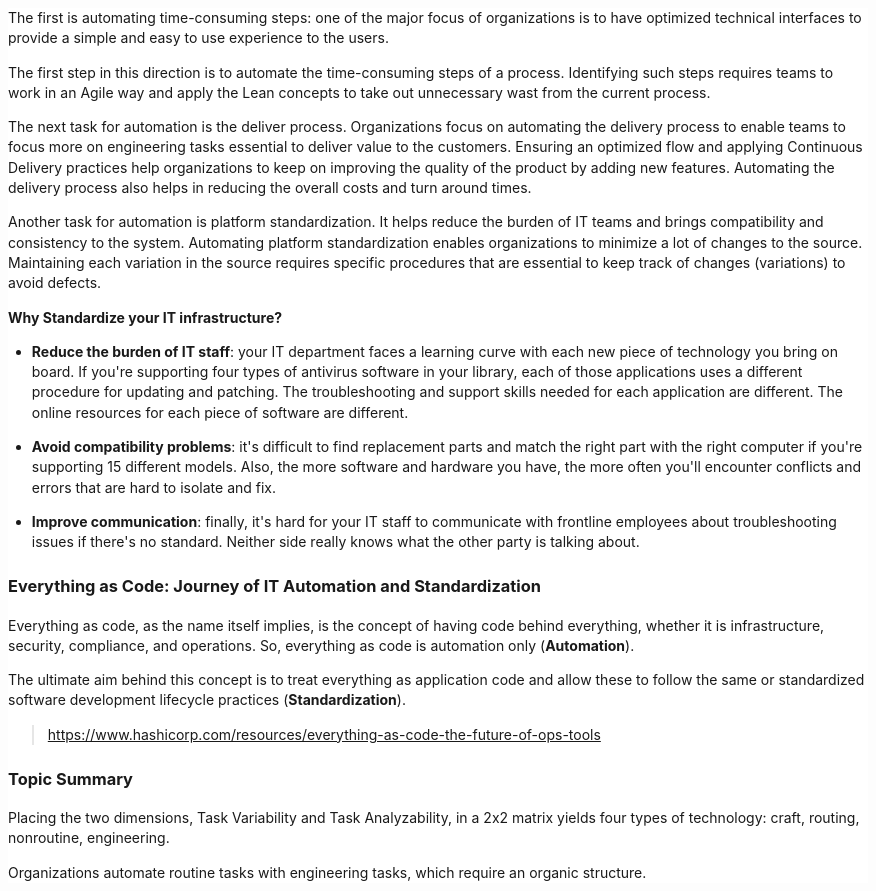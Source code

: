 The first is automating time-consuming steps: one of the major focus of organizations is to have optimized technical interfaces to provide a simple and easy to use experience to the users.

The first step in this direction is to automate the time-consuming steps of a process. Identifying such steps requires teams to work in an Agile way and apply the Lean concepts to take out unnecessary wast from the current process.

The next task for automation is the deliver process. Organizations focus on automating the delivery process to enable teams to focus more on engineering tasks essential to deliver value to the customers. Ensuring an optimized flow and applying Continuous Delivery practices help organizations to keep on improving the quality of the product by adding new features. Automating the delivery process also helps in reducing the overall costs and turn around times.

Another task for automation is platform standardization. It helps reduce the burden of IT teams and brings compatibility and consistency to the system. Automating platform standardization enables organizations to minimize a lot of changes to the source. Maintaining each variation in the source requires specific procedures that are essential to keep track of changes (variations) to avoid defects.


**Why Standardize your IT infrastructure?**

* **Reduce the burden of IT staff**: your IT department faces a learning curve with each new piece of technology you bring on board. If you're supporting four types of antivirus software in your library, each of those applications uses a different procedure for updating and patching. The troubleshooting and support skills needed for each application are different. The online resources for each piece of software are different.

* **Avoid compatibility problems**: it's difficult to find replacement parts and match the right part with the right computer if you're supporting 15 different models. Also, the more software and hardware you have, the more often you'll encounter conflicts and errors that are hard to isolate and fix.

* **Improve communication**: finally, it's hard for your IT staff to communicate with frontline employees about troubleshooting issues if there's no standard. Neither side really knows what the other party is talking about.


### **Everything as Code: Journey of IT Automation and Standardization**

Everything as code, as the name itself implies, is the concept of having code behind everything, whether it is infrastructure, security, compliance, and operations. So, everything as code is automation only (**Automation**).


The ultimate aim behind this concept is to treat everything as application code and allow these to follow the same or standardized software development lifecycle practices (**Standardization**).

> https://www.hashicorp.com/resources/everything-as-code-the-future-of-ops-tools


### **Topic Summary**

Placing the two dimensions, Task Variability and Task Analyzability, in a 2x2 matrix yields four types of technology: craft, routing, nonroutine, engineering.

Organizations automate routine tasks with engineering tasks, which require an organic structure.
